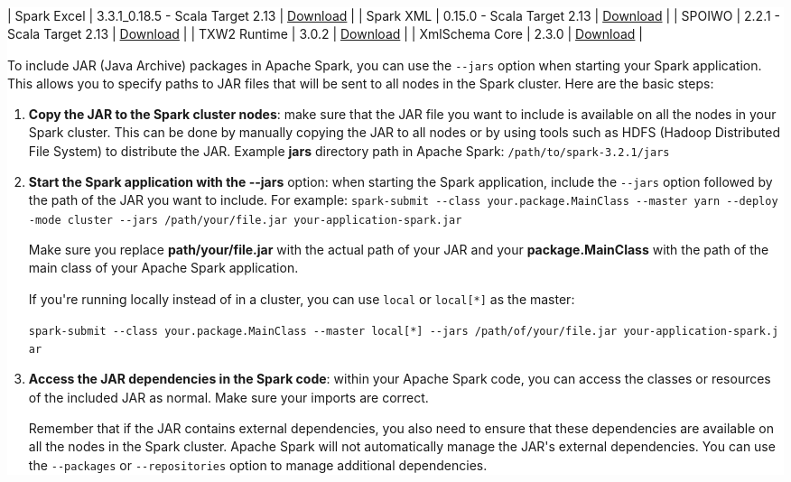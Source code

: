 | Spark Excel                                    | 3.3.1\_0.18.5 - Scala Target 2.13 | [Download](https://repo1.maven.org/maven2/com/crealytics/spark-excel_2.13/3.3.1_0.18.5/spark-excel_2.13-3.3.1_0.18.5.jar)     |
| Spark XML                                      | 0.15.0 - Scala Target 2.13        | [Download](https://repo1.maven.org/maven2/com/databricks/spark-xml_2.13/0.15.0/spark-xml_2.13-0.15.0.jar)                     |
| SPOIWO                                         | 2.2.1 - Scala Target 2.13         | [Download](https://repo1.maven.org/maven2/com/norbitltd/spoiwo_2.13/2.2.1/spoiwo_2.13-2.2.1.jar)                              |
| TXW2 Runtime                                   | 3.0.2                             | [Download](https://repo1.maven.org/maven2/org/glassfish/jaxb/txw2/3.0.2/txw2-3.0.2.jar)                                       |
| XmlSchema Core                                 | 2.3.0                             | [Download](https://repo1.maven.org/maven2/org/apache/ws/xmlschema/xmlschema-core/2.3.0/xmlschema-core-2.3.0.jar)              |

To include JAR (Java Archive) packages in Apache Spark, you can use the `--jars` option when starting your Spark application. This allows you to specify paths to JAR files that will be sent to all nodes in the Spark cluster. Here are the basic steps:

1. **Copy the JAR to the Spark cluster nodes**: make sure that the JAR file you want to include is available on all the nodes in your Spark cluster. This can be done by manually copying the JAR to all nodes or by using tools such as HDFS (Hadoop Distributed File System) to distribute the JAR. Example **jars** directory path in Apache Spark: `/path/to/spark-3.2.1/jars`
2. **Start the Spark application with the --jars** option: when starting the Spark application, include the `--jars` option followed by the path of the JAR you want to include. For example: 
    `spark-submit --class your.package.MainClass --master yarn --deploy-mode cluster --jars /path/your/file.jar your-application-spark.jar`

    Make sure you replace **path/your/file.jar** with the actual path of your JAR and your **package.MainClass** with the path of the main class of your Apache Spark application.

    If you're running locally instead of in a cluster, you can use `local` or `local[*]` as the master:

    `spark-submit --class your.package.MainClass --master local[*] --jars /path/of/your/file.jar your-application-spark.jar`
3. **Access the JAR dependencies in the Spark code**: within your Apache Spark code, you can access the classes or resources of the included JAR as normal. Make sure your imports are correct.

    Remember that if the JAR contains external dependencies, you also need to ensure that these dependencies are available on all the nodes in the Spark cluster. Apache Spark will not automatically manage the JAR's external dependencies. You can use the `--packages` or `--repositories` option to manage additional dependencies.
